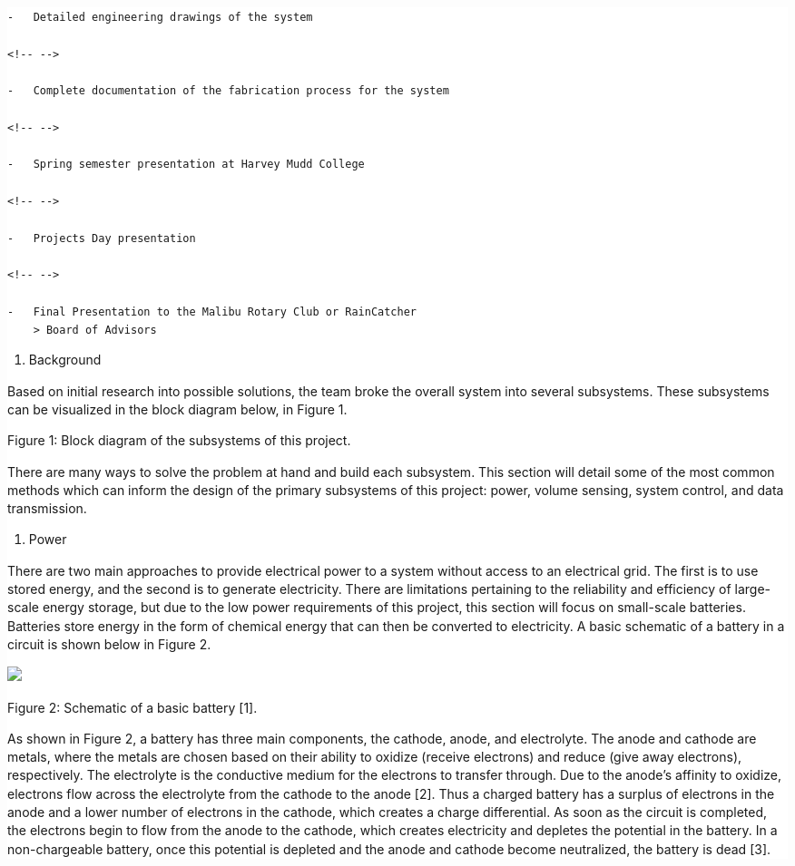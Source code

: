     -   Detailed engineering drawings of the system

    <!-- -->

    -   Complete documentation of the fabrication process for the system

    <!-- -->

    -   Spring semester presentation at Harvey Mudd College

    <!-- -->

    -   Projects Day presentation

    <!-- -->

    -   Final Presentation to the Malibu Rotary Club or RainCatcher
        > Board of Advisors

1.  <span id="_Toc8" class="anchor"></span>Background

Based on initial research into possible solutions, the team broke the
overall system into several subsystems. These subsystems can be
visualized in the block diagram below, in Figure 1.

<span id="_Ref430790129" class="anchor"></span>Figure 1: Block diagram
of the subsystems of this project.

There are many ways to solve the problem at hand and build each
subsystem. This section will detail some of the most common methods
which can inform the design of the primary subsystems of this project:
power, volume sensing, system control, and data transmission.

1.  <span id="_Toc9" class="anchor"><span id="_Ref430737486"
    class="anchor"></span></span>Power

There are two main approaches to provide electrical power to a system
without access to an electrical grid. The first is to use stored energy,
and the second is to generate electricity. There are limitations
pertaining to the reliability and efficiency of large-scale energy
storage, but due to the low power requirements of this project, this
section will focus on small-scale batteries. Batteries store energy in
the form of chemical energy that can then be converted to electricity. A
basic schematic of a battery in a circuit is shown below in Figure 2.

![](media/image2.png)

<span id="_Ref430735128" class="anchor"></span>Figure 2<span
id="_Ref430735116" class="anchor"></span>: Schematic of a basic battery
\[1\].

As shown in Figure 2, a battery has three main components, the cathode,
anode, and electrolyte. The anode and cathode are metals, where the
metals are chosen based on their ability to oxidize (receive electrons)
and reduce (give away electrons), respectively. The electrolyte is the
conductive medium for the electrons to transfer through. Due to the
anode’s affinity to oxidize, electrons flow across the electrolyte from
the cathode to the anode \[2\]. Thus a charged battery has a surplus of
electrons in the anode and a lower number of electrons in the cathode,
which creates a charge differential. As soon as the circuit is
completed, the electrons begin to flow from the anode to the cathode,
which creates electricity and depletes the potential in the battery. In
a non-chargeable battery, once this potential is depleted and the anode
and cathode become neutralized, the battery is dead \[3\].
